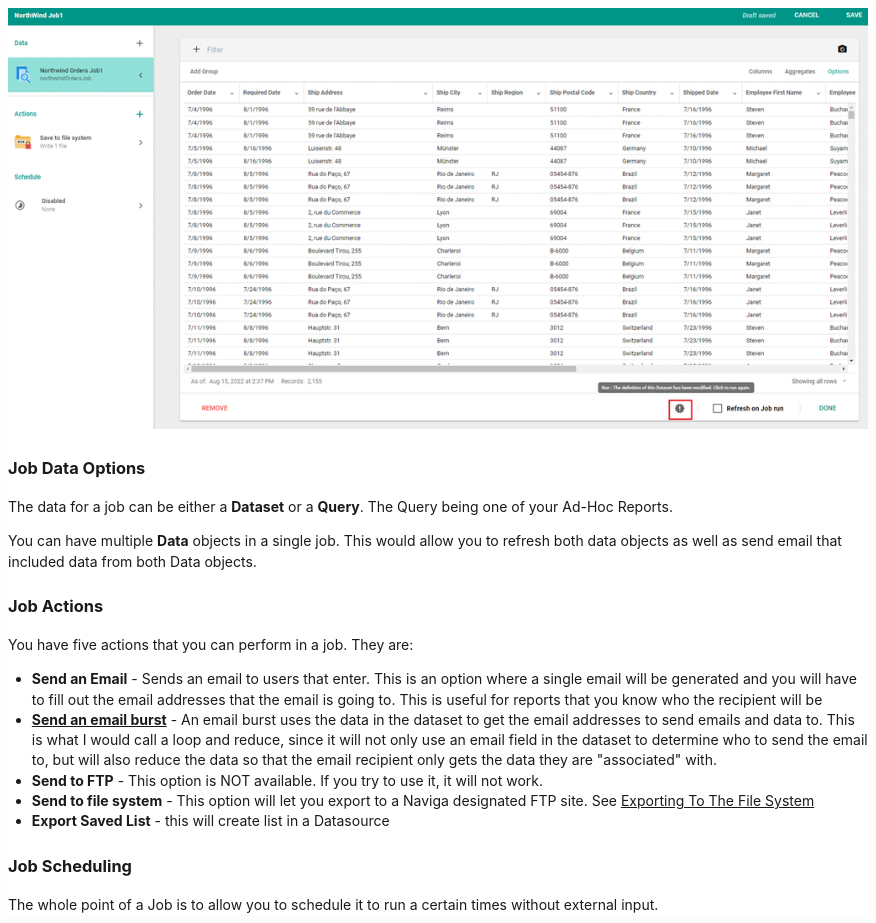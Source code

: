 ![img](images/informer-basics-JOB-notupdated-001.png)

### Job Data Options

The data for a job can be either a **Dataset** or a **Query**. The Query being one of your Ad-Hoc Reports.

You can have multiple **Data** objects in a single job. This would allow you to refresh both data objects as well as send email that included data from both Data objects.

### Job Actions

You have five actions that you can perform in a job. They are:

- **Send an Email** - Sends an email to users that enter. This is an option where a single email will be generated and you will have to fill out the email addresses that the email is going to. This is useful for reports that you know who the recipient will be
- **[Send an email burst](https://informer5.zendesk.com/hc/en-us/articles/360032985372-3-3-Send-an-Email-Burst)** - An email burst uses the data in the dataset to get the email addresses to send emails and data to. This is what I would call a loop and reduce, since it will not only use an email field in the dataset to determine who to send the email to, but will also reduce the data so that the email recipient only gets the data they are "associated" with.
- **Send to FTP** - This option is NOT available. If you try to use it, it will not work.
- **Send to file system** - This option will let you export to a Naviga designated FTP site. See [Exporting To The File System](#exporting-to-file-system-ftp)
- **Export Saved List** - this will create list in a Datasource

### Job Scheduling

The whole point of a Job is to allow you to schedule it to run a certain times without external input.
